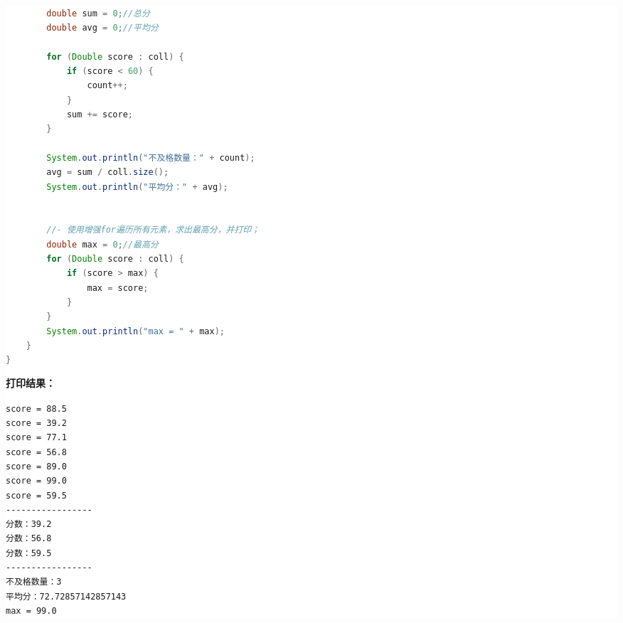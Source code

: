 ```java
        double sum = 0;//总分
        double avg = 0;//平均分

        for (Double score : coll) {
            if (score < 60) {
                count++;
            }
            sum += score;
        }

        System.out.println("不及格数量：" + count);
        avg = sum / coll.size();
        System.out.println("平均分：" + avg);


        //- 使用增强for遍历所有元素，求出最高分，并打印；
        double max = 0;//最高分
        for (Double score : coll) {
            if (score > max) {
                max = score;
            }
        }
        System.out.println("max = " + max);
    }
}

```

**打印结果：**

```
score = 88.5
score = 39.2
score = 77.1
score = 56.8
score = 89.0
score = 99.0
score = 59.5
-----------------
分数：39.2
分数：56.8
分数：59.5
-----------------
不及格数量：3
平均分：72.72857142857143
max = 99.0
```



